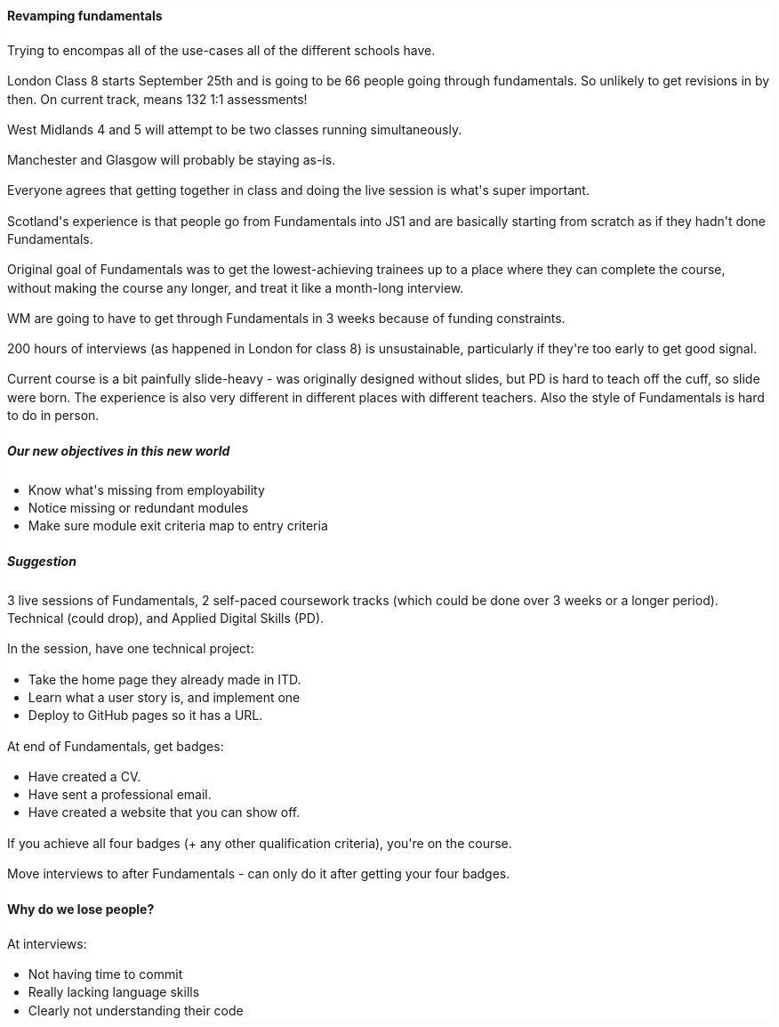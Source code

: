#### Revamping fundamentals

Trying to encompas all of the use-cases all of the different schools have.

London Class 8 starts September 25th and is going to be 66 people going through fundamentals. So unlikely to get revisions in by then. On current track, means 132 1:1 assessments!

West Midlands 4 and 5 will attempt to be two classes running simultaneously.

Manchester and Glasgow will probably be staying as-is.

Everyone agrees that getting together in class and doing the live session is what's super important.

Scotland's experience is that people go from Fundamentals into JS1 and are basically starting from scratch as if they hadn't done Fundamentals.

Original goal of Fundamentals was to get the lowest-achieving trainees up to a place where they can complete the course, without making the course any longer, and treat it like a month-long interview.

WM are going to have to get through Fundamentals in 3 weeks because of funding constraints.

200 hours of interviews (as happened in London for class 8) is unsustainable, particularly if they're too early to get good signal.

Current course is a bit painfully slide-heavy - was originally designed without slides, but PD is hard to teach off the cuff, so slide were born. The experience is also very different in different places with different teachers. Also the style of Fundamentals is hard to do in person.

##### Our new objectives in this new world

* Know what's missing from employability
 * Notice missing or redundant modules
* Make sure module exit criteria map to entry criteria

##### Suggestion

3 live sessions of Fundamentals, 2 self-paced coursework tracks (which could be done over 3 weeks or a longer period). Technical (could drop), and Applied Digital Skills (PD).

In the session, have one technical project:
* Take the home page they already made in ITD.
* Learn what a user story is, and implement one
* Deploy to GitHub pages so it has a URL.

At end of Fundamentals, get badges:
* Have created a CV.
* Have sent a professional email.
* Have created a website that you can show off.

If you achieve all four badges (+ any other qualification criteria), you're on the course.

Move interviews to after Fundamentals - can only do it after getting your four badges.

#### Why do we lose people?

At interviews:
* Not having time to commit
* Really lacking language skills
* Clearly not understanding their code
